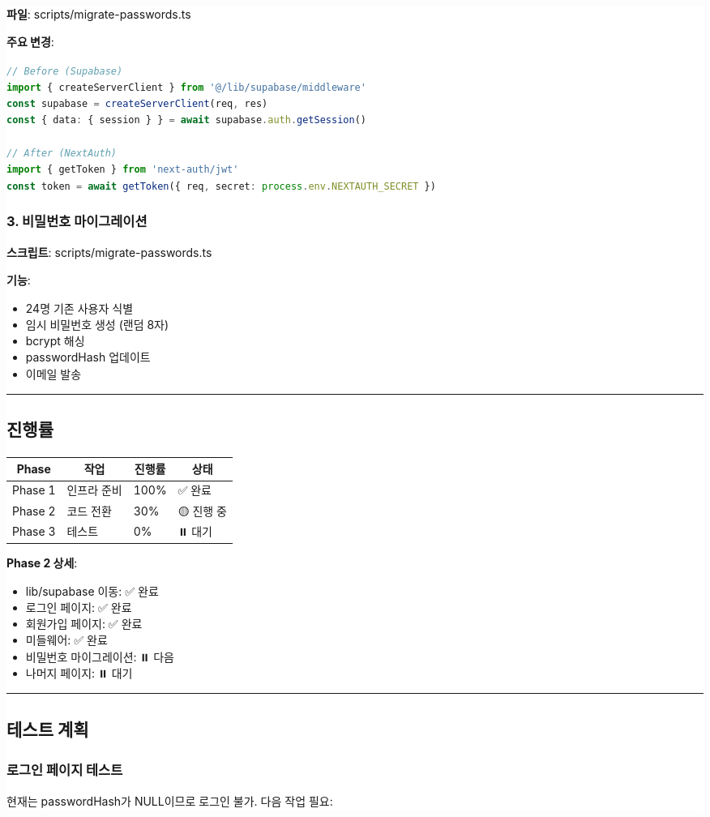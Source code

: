 **파일**: scripts/migrate-passwords.ts

**주요 변경**:
```typescript
// Before (Supabase)
import { createServerClient } from '@/lib/supabase/middleware'
const supabase = createServerClient(req, res)
const { data: { session } } = await supabase.auth.getSession()

// After (NextAuth)
import { getToken } from 'next-auth/jwt'
const token = await getToken({ req, secret: process.env.NEXTAUTH_SECRET })
```

### 3. 비밀번호 마이그레이션

**스크립트**: scripts/migrate-passwords.ts

**기능**:
- 24명 기존 사용자 식별
- 임시 비밀번호 생성 (랜덤 8자)
- bcrypt 해싱
- passwordHash 업데이트
- 이메일 발송

---

## 진행률

| Phase | 작업 | 진행률 | 상태 |
|-------|------|--------|------|
| Phase 1 | 인프라 준비 | 100% | ✅ 완료 |
| Phase 2 | 코드 전환 | 30% | 🟡 진행 중 |
| Phase 3 | 테스트 | 0% | ⏸️ 대기 |

**Phase 2 상세**:
- lib/supabase 이동: ✅ 완료
- 로그인 페이지: ✅ 완료
- 회원가입 페이지: ✅ 완료
- 미들웨어: ✅ 완료
- 비밀번호 마이그레이션: ⏸️ 다음
- 나머지 페이지: ⏸️ 대기

---

## 테스트 계획

### 로그인 페이지 테스트

현재는 passwordHash가 NULL이므로 로그인 불가. 다음 작업 필요:
